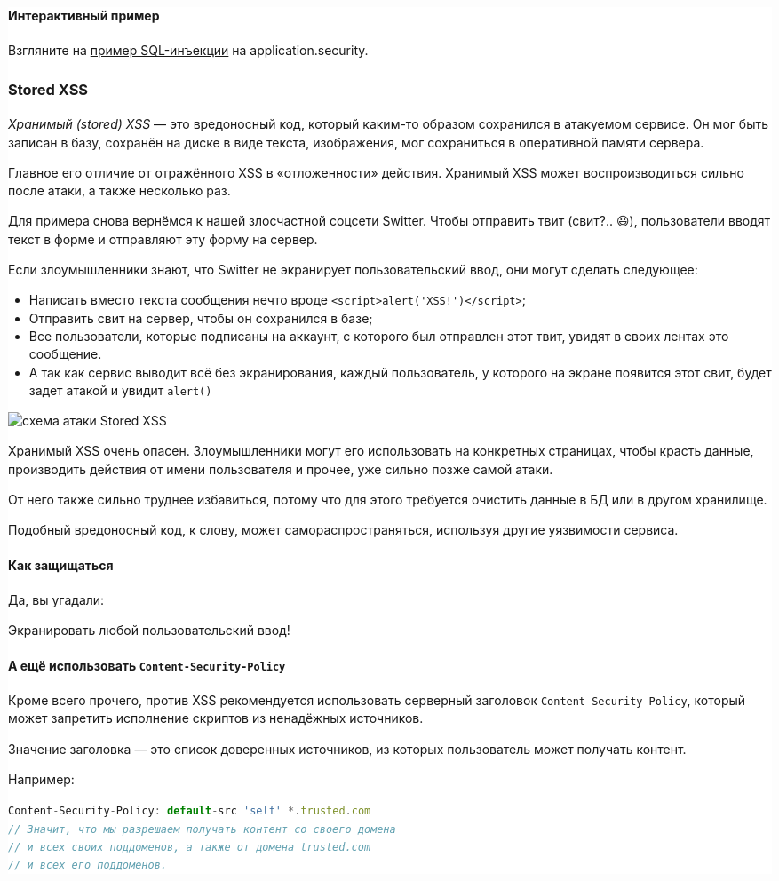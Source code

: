#### Интерактивный пример

Взгляните на [пример SQL-инъекции](https://application.security/free-application-security-training/owas-top-10-sql-injection) на application.security.

### Stored XSS

_Хранимый (stored) XSS_ — это вредоносный код, который каким-то образом сохранился в атакуемом сервисе. Он мог быть записан в базу, сохранён на диске в виде текста, изображения, мог сохраниться в оперативной памяти сервера.

Главное его отличие от отражённого XSS в «отложенности» действия. Хранимый XSS может воспроизводиться сильно после атаки, а также несколько раз.

Для примера снова вернёмся к нашей злосчастной соцсети Switter. Чтобы отправить твит (свит?.. 😃), пользователи вводят текст в форме и отправляют эту форму на сервер.

Если злоумышленники знают, что Switter не экранирует пользовательский ввод, они могут сделать следующее:

- Написать вместо текста сообщения нечто вроде `<script>alert('XSS!')</script>`;
- Отправить cвит на сервер, чтобы он сохранился в базе;
- Все пользователи, которые подписаны на аккаунт, с которого был отправлен этот твит, увидят в своих лентах это сообщение.
- А так как сервис выводит всё без экранирования, каждый пользователь, у которого на экране появится этот свит, будет задет атакой и увидит `alert()`

![схема атаки Stored XSS](/assets/images/posts/js/web-security/stored-xss.png)

Хранимый XSS очень опасен. Злоумышленники могут его использовать на конкретных страницах, чтобы красть данные, производить действия от имени пользователя и прочее, уже сильно позже самой атаки.

От него также сильно труднее избавиться, потому что для этого требуется очистить данные в БД или в другом хранилище.

Подобный вредоносный код, к слову, может самораспространяться, используя другие уязвимости сервиса.

#### Как защищаться

Да, вы угадали:

Экранировать любой пользовательский ввод!

#### А ещё использовать `Content-Security-Policy`

Кроме всего прочего, против XSS рекомендуется использовать серверный заголовок `Content-Security-Policy`, который может запретить исполнение скриптов из ненадёжных источников.

Значение заголовка — это список доверенных источников, из которых пользователь может получать контент.

Например:

```jsx
Content-Security-Policy: default-src 'self' *.trusted.com
// Значит, что мы разрешаем получать контент со своего домена
// и всех своих поддоменов, а также от домена trusted.com
// и всех его поддоменов.
```
